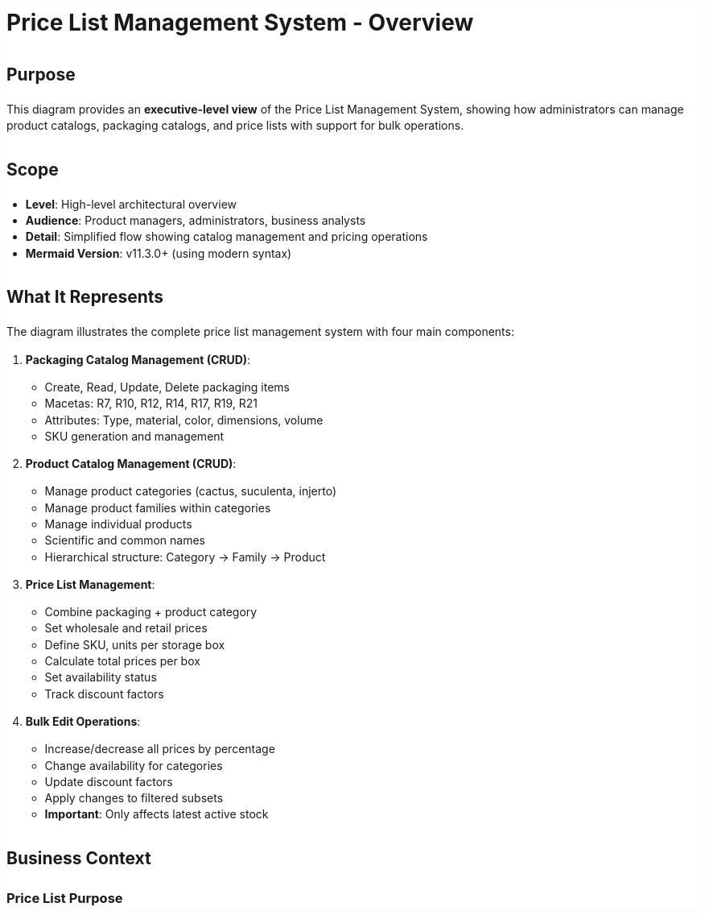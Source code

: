 # Price List Management System - Overview

## Purpose

This diagram provides an **executive-level view** of the Price List Management System, showing how
administrators can manage product catalogs, packaging catalogs, and price lists with support for
bulk operations.

## Scope

- **Level**: High-level architectural overview
- **Audience**: Product managers, administrators, business analysts
- **Detail**: Simplified flow showing catalog management and pricing operations
- **Mermaid Version**: v11.3.0+ (using modern syntax)

## What It Represents

The diagram illustrates the complete price list management system with four main components:

1. **Packaging Catalog Management (CRUD)**:
    - Create, Read, Update, Delete packaging items
    - Macetas: R7, R10, R12, R14, R17, R19, R21
    - Attributes: Type, material, color, dimensions, volume
    - SKU generation and management

2. **Product Catalog Management (CRUD)**:
    - Manage product categories (cactus, suculenta, injerto)
    - Manage product families within categories
    - Manage individual products
    - Scientific and common names
    - Hierarchical structure: Category → Family → Product

3. **Price List Management**:
    - Combine packaging + product category
    - Set wholesale and retail prices
    - Define SKU, units per storage box
    - Calculate total prices per box
    - Set availability status
    - Track discount factors

4. **Bulk Edit Operations**:
    - Increase/decrease all prices by percentage
    - Change availability for categories
    - Update discount factors
    - Apply changes to filtered subsets
    - **Important**: Only affects latest active stock

## Business Context

### Price List Purpose
